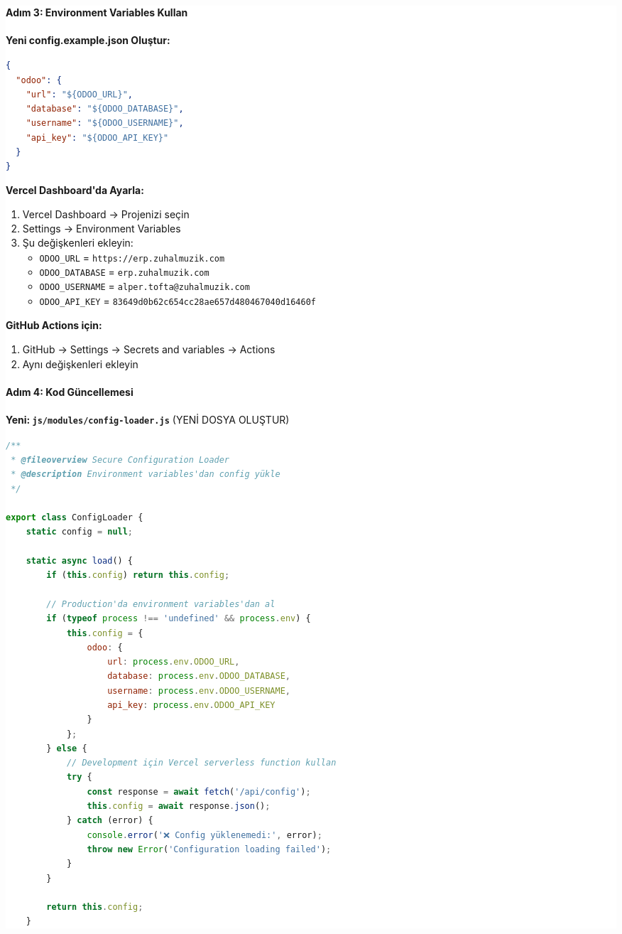 #### Adım 3: Environment Variables Kullan

**Yeni config.example.json Oluştur:**
```json
{
  "odoo": {
    "url": "${ODOO_URL}",
    "database": "${ODOO_DATABASE}",
    "username": "${ODOO_USERNAME}",
    "api_key": "${ODOO_API_KEY}"
  }
}
```

**Vercel Dashboard'da Ayarla:**
1. Vercel Dashboard → Projenizi seçin
2. Settings → Environment Variables
3. Şu değişkenleri ekleyin:
   - `ODOO_URL` = `https://erp.zuhalmuzik.com`
   - `ODOO_DATABASE` = `erp.zuhalmuzik.com`
   - `ODOO_USERNAME` = `alper.tofta@zuhalmuzik.com`
   - `ODOO_API_KEY` = `83649d0b62c654cc28ae657d480467040d16460f`

**GitHub Actions için:**
1. GitHub → Settings → Secrets and variables → Actions
2. Aynı değişkenleri ekleyin

#### Adım 4: Kod Güncellemesi

**Yeni: `js/modules/config-loader.js`** (YENİ DOSYA OLUŞTUR)
```javascript
/**
 * @fileoverview Secure Configuration Loader
 * @description Environment variables'dan config yükle
 */

export class ConfigLoader {
    static config = null;

    static async load() {
        if (this.config) return this.config;

        // Production'da environment variables'dan al
        if (typeof process !== 'undefined' && process.env) {
            this.config = {
                odoo: {
                    url: process.env.ODOO_URL,
                    database: process.env.ODOO_DATABASE,
                    username: process.env.ODOO_USERNAME,
                    api_key: process.env.ODOO_API_KEY
                }
            };
        } else {
            // Development için Vercel serverless function kullan
            try {
                const response = await fetch('/api/config');
                this.config = await response.json();
            } catch (error) {
                console.error('❌ Config yüklenemedi:', error);
                throw new Error('Configuration loading failed');
            }
        }

        return this.config;
    }

```